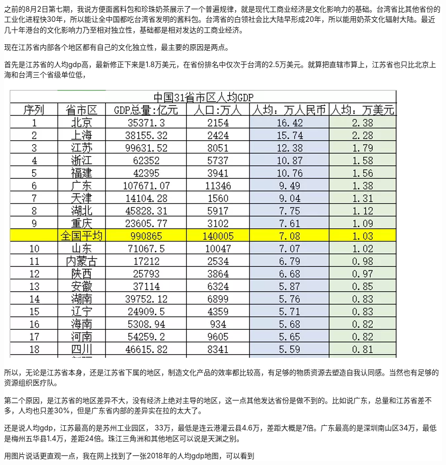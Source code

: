 之前的8月2日第七期，我说方便面酱料包和珍珠奶茶展示了一个普遍规律，就是现代工商业经济是文化影响力的基础。台湾省比其他省份的工业化进程快30年，所以能让全中国都吃台湾省发明的酱料包。台湾省的白领社会比大陆早形成20年，所以能用奶茶文化辐射大陆。最近几十年港台的文化影响力乃至相对独立性，基础都是相对发达的工商业经济。

现在江苏省内部各个地区都有自己的文化独立性，最主要的原因是两点。

首先是江苏省的人均gdp高，最新修正下来是1.8万美元，在省份排名中仅次于台湾的2.5万美元。就算把直辖市算上，江苏省也只比北京上海和台湾三个省级单位低，

![](images/btnews/0001_0100/0077/media/image5.png)

所以，无论是江苏省本身，还是江苏省下属的地区，制造文化产品的效率都比较高，有足够的物质资源去塑造自我认同感。当然也有足够的资源组织医疗队。

第二个原因，是江苏省的地区差异不大，没有经济上绝对主导的地区，这一点其他发达省份是做不到的。比如说广东，总量和江苏省差不多，人均也只差30%，但是广东省内部的差异实在拉的太大了。

还是说人均gdp，江苏最高的是苏州工业园区，
33万，最低是连云港灌云县4.6万，差距大概是7倍。广东最高的是深圳南山区34万，最低是梅州五华县1.4万，差距24倍。珠江三角洲和其他地区可以说是天渊之别。

用图片说话更直观一点，我在网上找到了一张2018年的人均gdp地图，可以看到

